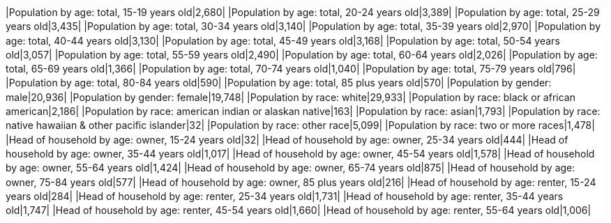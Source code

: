 |Population by age: total, 15-19 years old|2,680|
|Population by age: total, 20-24 years old|3,389|
|Population by age: total, 25-29 years old|3,435|
|Population by age: total, 30-34 years old|3,140|
|Population by age: total, 35-39 years old|2,970|
|Population by age: total, 40-44 years old|3,130|
|Population by age: total, 45-49 years old|3,168|
|Population by age: total, 50-54 years old|3,057|
|Population by age: total, 55-59 years old|2,490|
|Population by age: total, 60-64 years old|2,026|
|Population by age: total, 65-69 years old|1,366|
|Population by age: total, 70-74 years old|1,040|
|Population by age: total, 75-79 years old|796|
|Population by age: total, 80-84 years old|590|
|Population by age: total, 85 plus years old|570|
|Population by gender: male|20,936|
|Population by gender: female|19,748|
|Population by race: white|29,933|
|Population by race: black or african american|2,186|
|Population by race: american indian or alaskan native|163|
|Population by race: asian|1,793|
|Population by race: native hawaiian & other pacific islander|32|
|Population by race: other race|5,099|
|Population by race: two or more races|1,478|
|Head of household by age: owner, 15-24 years old|32|
|Head of household by age: owner, 25-34 years old|444|
|Head of household by age: owner, 35-44 years old|1,017|
|Head of household by age: owner, 45-54 years old|1,578|
|Head of household by age: owner, 55-64 years old|1,424|
|Head of household by age: owner, 65-74 years old|875|
|Head of household by age: owner, 75-84 years old|577|
|Head of household by age: owner, 85 plus years old|216|
|Head of household by age: renter, 15-24 years old|284|
|Head of household by age: renter, 25-34 years old|1,731|
|Head of household by age: renter, 35-44 years old|1,747|
|Head of household by age: renter, 45-54 years old|1,660|
|Head of household by age: renter, 55-64 years old|1,006|